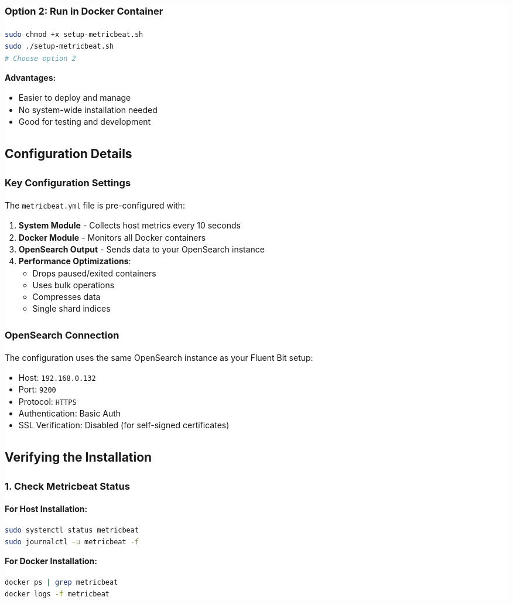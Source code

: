 ### Option 2: Run in Docker Container

```bash
sudo chmod +x setup-metricbeat.sh
sudo ./setup-metricbeat.sh
# Choose option 2
```

**Advantages:**
- Easier to deploy and manage
- No system-wide installation needed
- Good for testing and development

## Configuration Details

### Key Configuration Settings

The `metricbeat.yml` file is pre-configured with:

1. **System Module** - Collects host metrics every 10 seconds
2. **Docker Module** - Monitors all Docker containers
3. **OpenSearch Output** - Sends data to your OpenSearch instance
4. **Performance Optimizations**:
   - Drops paused/exited containers
   - Uses bulk operations
   - Compresses data
   - Single shard indices

### OpenSearch Connection

The configuration uses the same OpenSearch instance as your Fluent Bit setup:
- Host: `192.168.0.132`
- Port: `9200`
- Protocol: `HTTPS`
- Authentication: Basic Auth
- SSL Verification: Disabled (for self-signed certificates)

## Verifying the Installation

### 1. Check Metricbeat Status

**For Host Installation:**
```bash
sudo systemctl status metricbeat
sudo journalctl -u metricbeat -f
```

**For Docker Installation:**
```bash
docker ps | grep metricbeat
docker logs -f metricbeat
```
